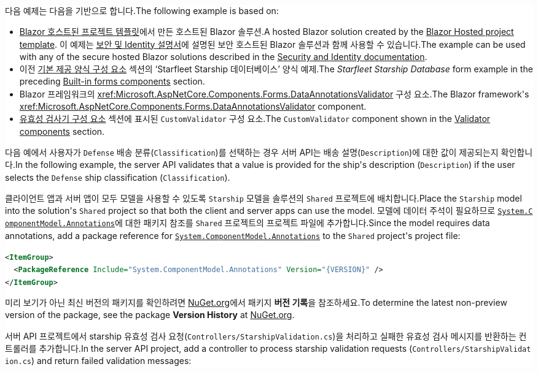<span data-ttu-id="31d65-203">다음 예제는 다음을 기반으로 합니다.</span><span class="sxs-lookup"><span data-stu-id="31d65-203">The following example is based on:</span></span>

* <span data-ttu-id="31d65-204">[Blazor 호스트된 프로젝트 템플릿](xref:blazor/hosting-models#blazor-webassembly)에서 만든 호스트된 Blazor 솔루션.</span><span class="sxs-lookup"><span data-stu-id="31d65-204">A hosted Blazor solution created by the [Blazor Hosted project template](xref:blazor/hosting-models#blazor-webassembly).</span></span> <span data-ttu-id="31d65-205">이 예제는 [보안 및 Identity 설명서](xref:blazor/security/webassembly/index#implementation-guidance)에 설명된 보안 호스트된 Blazor 솔루션과 함께 사용할 수 있습니다.</span><span class="sxs-lookup"><span data-stu-id="31d65-205">The example can be used with any of the secure hosted Blazor solutions described in the [Security and Identity documentation](xref:blazor/security/webassembly/index#implementation-guidance).</span></span>
* <span data-ttu-id="31d65-206">이전 [기본 제공 양식 구성 요소](#built-in-forms-components) 섹션의 ‘Starfleet Starship 데이터베이스’ 양식 예제.</span><span class="sxs-lookup"><span data-stu-id="31d65-206">The *Starfleet Starship Database* form example in the preceding [Built-in forms components](#built-in-forms-components) section.</span></span>
* <span data-ttu-id="31d65-207">Blazor 프레임워크의 <xref:Microsoft.AspNetCore.Components.Forms.DataAnnotationsValidator> 구성 요소.</span><span class="sxs-lookup"><span data-stu-id="31d65-207">The Blazor framework's <xref:Microsoft.AspNetCore.Components.Forms.DataAnnotationsValidator> component.</span></span>
* <span data-ttu-id="31d65-208">[유효성 검사기 구성 요소](#validator-components) 섹션에 표시된 `CustomValidator` 구성 요소.</span><span class="sxs-lookup"><span data-stu-id="31d65-208">The `CustomValidator` component shown in the [Validator components](#validator-components) section.</span></span>

<span data-ttu-id="31d65-209">다음 예에서 사용자가 `Defense` 배송 분류(`Classification`)를 선택하는 경우 서버 API는 배송 설명(`Description`)에 대한 값이 제공되는지 확인합니다.</span><span class="sxs-lookup"><span data-stu-id="31d65-209">In the following example, the server API validates that a value is provided for the ship's description (`Description`) if the user selects the `Defense` ship classification (`Classification`).</span></span>

<span data-ttu-id="31d65-210">클라이언트 앱과 서버 앱이 모두 모델을 사용할 수 있도록 `Starship` 모델을 솔루션의 `Shared` 프로젝트에 배치합니다.</span><span class="sxs-lookup"><span data-stu-id="31d65-210">Place the `Starship` model into the solution's `Shared` project so that both the client and server apps can use the model.</span></span> <span data-ttu-id="31d65-211">모델에 데이터 주석이 필요하므로 [`System.ComponentModel.Annotations`](https://www.nuget.org/packages/System.ComponentModel.Annotations)에 대한 패키지 참조를 `Shared` 프로젝트의 프로젝트 파일에 추가합니다.</span><span class="sxs-lookup"><span data-stu-id="31d65-211">Since the model requires data annotations, add a package reference for [`System.ComponentModel.Annotations`](https://www.nuget.org/packages/System.ComponentModel.Annotations) to the `Shared` project's project file:</span></span>

```xml
<ItemGroup>
  <PackageReference Include="System.ComponentModel.Annotations" Version="{VERSION}" />
</ItemGroup>
```

<span data-ttu-id="31d65-212">미리 보기가 아닌 최신 버전의 패키지를 확인하려면 [NuGet.org](https://www.nuget.org/packages/System.ComponentModel.Annotations)에서 패키지 **버전 기록**을 참조하세요.</span><span class="sxs-lookup"><span data-stu-id="31d65-212">To determine the latest non-preview version of the package, see the package **Version History** at [NuGet.org](https://www.nuget.org/packages/System.ComponentModel.Annotations).</span></span>

<span data-ttu-id="31d65-213">서버 API 프로젝트에서 starship 유효성 검사 요청(`Controllers/StarshipValidation.cs`)을 처리하고 실패한 유효성 검사 메시지를 반환하는 컨트롤러를 추가합니다.</span><span class="sxs-lookup"><span data-stu-id="31d65-213">In the server API project, add a controller to process starship validation requests (`Controllers/StarshipValidation.cs`) and return failed validation messages:</span></span>
